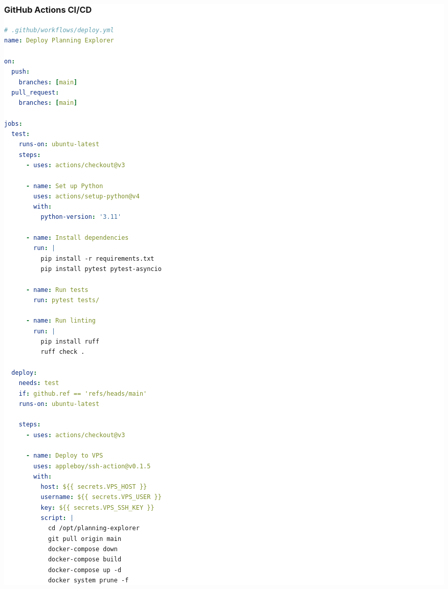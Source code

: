 ### GitHub Actions CI/CD
```yaml
# .github/workflows/deploy.yml
name: Deploy Planning Explorer

on:
  push:
    branches: [main]
  pull_request:
    branches: [main]

jobs:
  test:
    runs-on: ubuntu-latest
    steps:
      - uses: actions/checkout@v3

      - name: Set up Python
        uses: actions/setup-python@v4
        with:
          python-version: '3.11'

      - name: Install dependencies
        run: |
          pip install -r requirements.txt
          pip install pytest pytest-asyncio

      - name: Run tests
        run: pytest tests/

      - name: Run linting
        run: |
          pip install ruff
          ruff check .

  deploy:
    needs: test
    if: github.ref == 'refs/heads/main'
    runs-on: ubuntu-latest

    steps:
      - uses: actions/checkout@v3

      - name: Deploy to VPS
        uses: appleboy/ssh-action@v0.1.5
        with:
          host: ${{ secrets.VPS_HOST }}
          username: ${{ secrets.VPS_USER }}
          key: ${{ secrets.VPS_SSH_KEY }}
          script: |
            cd /opt/planning-explorer
            git pull origin main
            docker-compose down
            docker-compose build
            docker-compose up -d
            docker system prune -f
```
